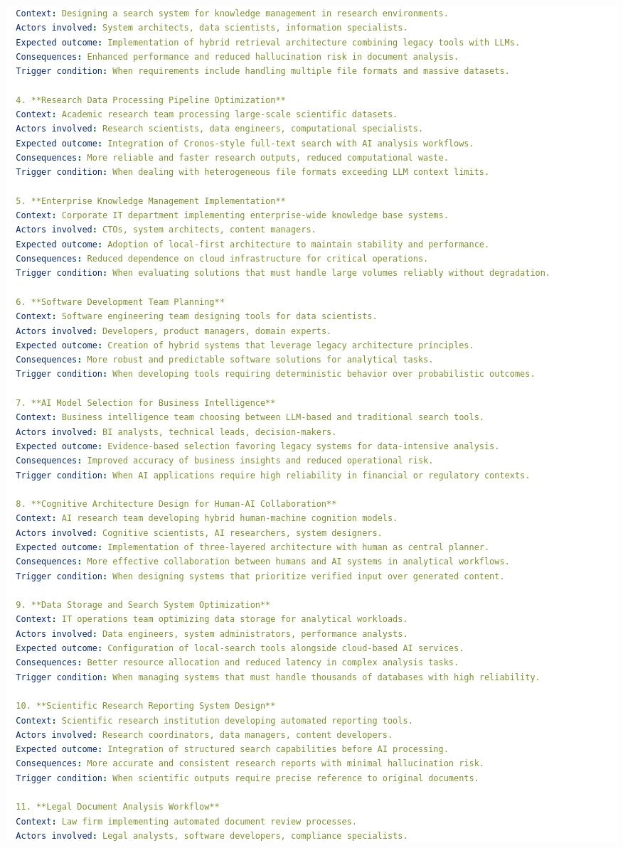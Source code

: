 ```yaml
  Context: Designing a search system for knowledge management in research environments.
  Actors involved: System architects, data scientists, information specialists.
  Expected outcome: Implementation of hybrid retrieval architecture combining legacy tools with LLMs.
  Consequences: Enhanced performance and reduced hallucination risk in document analysis.
  Trigger condition: When requirements include handling multiple file formats and massive datasets.

  4. **Research Data Processing Pipeline Optimization**
  Context: Academic research team processing large-scale scientific datasets.
  Actors involved: Research scientists, data engineers, computational specialists.
  Expected outcome: Integration of Cronos-style full-text search with AI analysis workflows.
  Consequences: More reliable and faster research outputs, reduced computational waste.
  Trigger condition: When dealing with heterogeneous file formats exceeding LLM context limits.

  5. **Enterprise Knowledge Management Implementation**
  Context: Corporate IT department implementing enterprise-wide knowledge base systems.
  Actors involved: CTOs, system architects, content managers.
  Expected outcome: Adoption of local-first architecture to maintain stability and performance.
  Consequences: Reduced dependence on cloud infrastructure for critical operations.
  Trigger condition: When evaluating solutions that must handle large volumes reliably without degradation.

  6. **Software Development Team Planning**
  Context: Software engineering team designing tools for data scientists.
  Actors involved: Developers, product managers, domain experts.
  Expected outcome: Creation of hybrid systems that leverage legacy architecture principles.
  Consequences: More robust and predictable software solutions for analytical tasks.
  Trigger condition: When developing tools requiring deterministic behavior over probabilistic outcomes.

  7. **AI Model Selection for Business Intelligence**
  Context: Business intelligence team choosing between LLM-based and traditional search tools.
  Actors involved: BI analysts, technical leads, decision-makers.
  Expected outcome: Evidence-based selection favoring legacy systems for data-intensive analysis.
  Consequences: Improved accuracy of business insights and reduced operational risk.
  Trigger condition: When AI applications require high reliability in financial or regulatory contexts.

  8. **Cognitive Architecture Design for Human-AI Collaboration**
  Context: AI research team developing hybrid human-machine cognition models.
  Actors involved: Cognitive scientists, AI researchers, system designers.
  Expected outcome: Implementation of three-layered architecture with human as central planner.
  Consequences: More effective collaboration between humans and AI systems in analytical workflows.
  Trigger condition: When designing systems that prioritize verified input over generated content.

  9. **Data Storage and Search System Optimization**
  Context: IT operations team optimizing data storage for analytical workloads.
  Actors involved: Data engineers, system administrators, performance analysts.
  Expected outcome: Configuration of local-search tools alongside cloud-based AI services.
  Consequences: Better resource allocation and reduced latency in complex analysis tasks.
  Trigger condition: When managing systems that must handle thousands of databases with high reliability.

  10. **Scientific Research Reporting System Design**
  Context: Scientific research institution developing automated reporting tools.
  Actors involved: Research coordinators, data managers, content developers.
  Expected outcome: Integration of structured search capabilities before AI processing.
  Consequences: More accurate and consistent research reports with minimal hallucination risk.
  Trigger condition: When scientific outputs require precise reference to original documents.

  11. **Legal Document Analysis Workflow**
  Context: Law firm implementing automated document review processes.
  Actors involved: Legal analysts, software developers, compliance specialists.
```